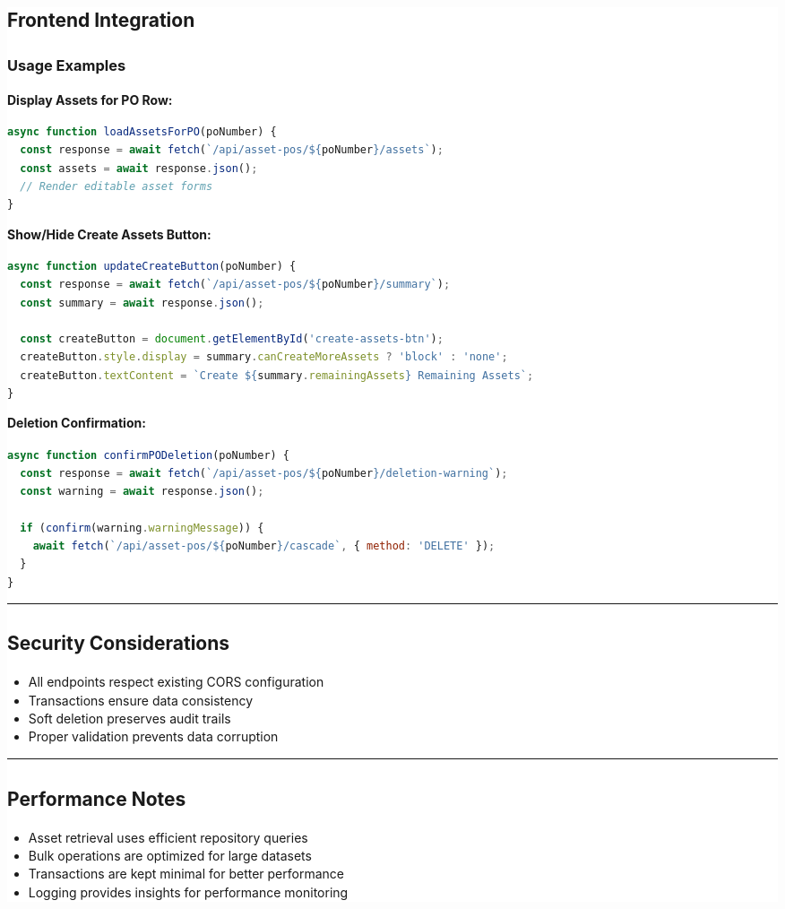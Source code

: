 ## Frontend Integration

### Usage Examples

**Display Assets for PO Row:**
```javascript
async function loadAssetsForPO(poNumber) {
  const response = await fetch(`/api/asset-pos/${poNumber}/assets`);
  const assets = await response.json();
  // Render editable asset forms
}
```

**Show/Hide Create Assets Button:**
```javascript
async function updateCreateButton(poNumber) {
  const response = await fetch(`/api/asset-pos/${poNumber}/summary`);
  const summary = await response.json();
  
  const createButton = document.getElementById('create-assets-btn');
  createButton.style.display = summary.canCreateMoreAssets ? 'block' : 'none';
  createButton.textContent = `Create ${summary.remainingAssets} Remaining Assets`;
}
```

**Deletion Confirmation:**
```javascript
async function confirmPODeletion(poNumber) {
  const response = await fetch(`/api/asset-pos/${poNumber}/deletion-warning`);
  const warning = await response.json();
  
  if (confirm(warning.warningMessage)) {
    await fetch(`/api/asset-pos/${poNumber}/cascade`, { method: 'DELETE' });
  }
}
```

---

## Security Considerations

- All endpoints respect existing CORS configuration
- Transactions ensure data consistency
- Soft deletion preserves audit trails
- Proper validation prevents data corruption

---

## Performance Notes

- Asset retrieval uses efficient repository queries
- Bulk operations are optimized for large datasets
- Transactions are kept minimal for better performance
- Logging provides insights for performance monitoring 